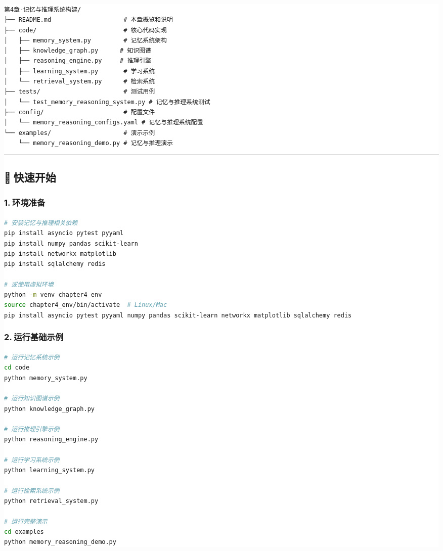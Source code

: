 ```text
第4章-记忆与推理系统构建/
├── README.md                    # 本章概览和说明
├── code/                        # 核心代码实现
│   ├── memory_system.py         # 记忆系统架构
│   ├── knowledge_graph.py      # 知识图谱
│   ├── reasoning_engine.py     # 推理引擎
│   ├── learning_system.py       # 学习系统
│   └── retrieval_system.py      # 检索系统
├── tests/                       # 测试用例
│   └── test_memory_reasoning_system.py # 记忆与推理系统测试
├── config/                      # 配置文件
│   └── memory_reasoning_configs.yaml # 记忆与推理系统配置
└── examples/                    # 演示示例
    └── memory_reasoning_demo.py # 记忆与推理演示
```

---

## 🚀 快速开始

### 1. 环境准备

```bash
# 安装记忆与推理相关依赖
pip install asyncio pytest pyyaml
pip install numpy pandas scikit-learn
pip install networkx matplotlib
pip install sqlalchemy redis

# 或使用虚拟环境
python -m venv chapter4_env
source chapter4_env/bin/activate  # Linux/Mac
pip install asyncio pytest pyyaml numpy pandas scikit-learn networkx matplotlib sqlalchemy redis
```

### 2. 运行基础示例

```bash
# 运行记忆系统示例
cd code
python memory_system.py

# 运行知识图谱示例
python knowledge_graph.py

# 运行推理引擎示例
python reasoning_engine.py

# 运行学习系统示例
python learning_system.py

# 运行检索系统示例
python retrieval_system.py

# 运行完整演示
cd examples
python memory_reasoning_demo.py
```
